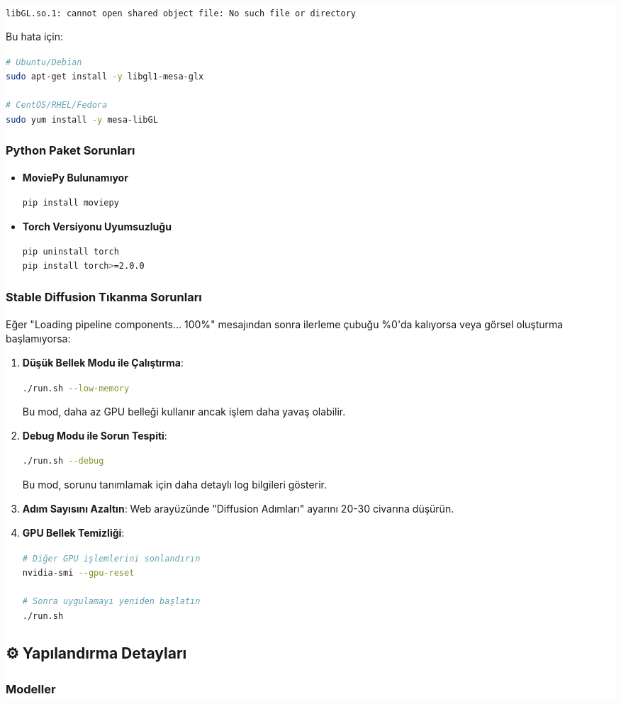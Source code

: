 ```
libGL.so.1: cannot open shared object file: No such file or directory
```

Bu hata için:
```bash
# Ubuntu/Debian
sudo apt-get install -y libgl1-mesa-glx

# CentOS/RHEL/Fedora
sudo yum install -y mesa-libGL
```

### Python Paket Sorunları

- **MoviePy Bulunamıyor**
  ```bash
  pip install moviepy
  ```

- **Torch Versiyonu Uyumsuzluğu**
  ```bash
  pip uninstall torch
  pip install torch>=2.0.0
  ```

### Stable Diffusion Tıkanma Sorunları

Eğer "Loading pipeline components... 100%" mesajından sonra ilerleme çubuğu %0'da kalıyorsa veya görsel oluşturma başlamıyorsa:

1. **Düşük Bellek Modu ile Çalıştırma**:
   ```bash
   ./run.sh --low-memory
   ```
   Bu mod, daha az GPU belleği kullanır ancak işlem daha yavaş olabilir.

2. **Debug Modu ile Sorun Tespiti**:
   ```bash
   ./run.sh --debug
   ```
   Bu mod, sorunu tanımlamak için daha detaylı log bilgileri gösterir.

3. **Adım Sayısını Azaltın**: Web arayüzünde "Diffusion Adımları" ayarını 20-30 civarına düşürün.

4. **GPU Bellek Temizliği**:
   ```bash
   # Diğer GPU işlemlerini sonlandırın
   nvidia-smi --gpu-reset
   
   # Sonra uygulamayı yeniden başlatın
   ./run.sh
   ```

## ⚙️ Yapılandırma Detayları

### Modeller
